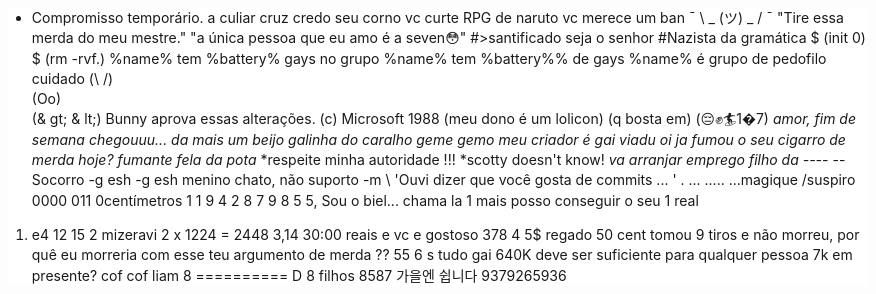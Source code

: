  - Compromisso temporário.
 a culiar
 cruz credo 
 seu corno
 vc curte RPG de naruto vc merece um ban
 ¯ \ _ (ツ) _ / ¯
"Tire essa merda do meu mestre."
"a única pessoa que eu amo é a seven😳"
#>santificado seja o senhor
#Nazista da gramática
$ (init 0)
$ (rm -rvf.)
%name% tem %battery% gays no grupo
%name% tem %battery%% de gays
%name% é grupo de pedofilo cuidado
(\ /) <br/> (Oo) <br/> (& gt; & lt;) Bunny aprova essas alterações.
(c) Microsoft 1988
(meu dono é um lolicon)
(q bosta em)
(😔✊🏄1�7)
*amor, fim de semana chegouuu...*
*da mais um beijo*
*galinha do caralho*
*geme*
*gemo*
*meu criador é gai viadu*
*oi ja fumou o seu cigarro de merda hoje? fumante fela da pota*
*respeite minha autoridade !!!
*scotty doesn't know!
*va arranjar emprego filho da ----*
--Socorro
-g esh
-g esh menino chato, não suporto
-m \ 'Ouvi dizer que você gosta de commits ... \'
.
...
.....
...magique 
/suspiro
0000
011
0centímetros
1 1 9 4 2 8 7 9 8 5 5, Sou o biel... chama la
1 mais posso conseguir o seu 
1 real
1. e4
12
15
2 mizeravi
2 x 1224 = 2448
3,14
30:00 reais e vc e gostoso
378
4
5$ regado 
50 cent tomou 9 tiros e não morreu, por quê eu morreria com esse teu argumento de merda ??
55
6 s tudo gai
640K deve ser suficiente para qualquer pessoa
7k em presente? cof cof liam
8 ========== D
8 filhos
8587 가을엔 쉽니다
9379265936